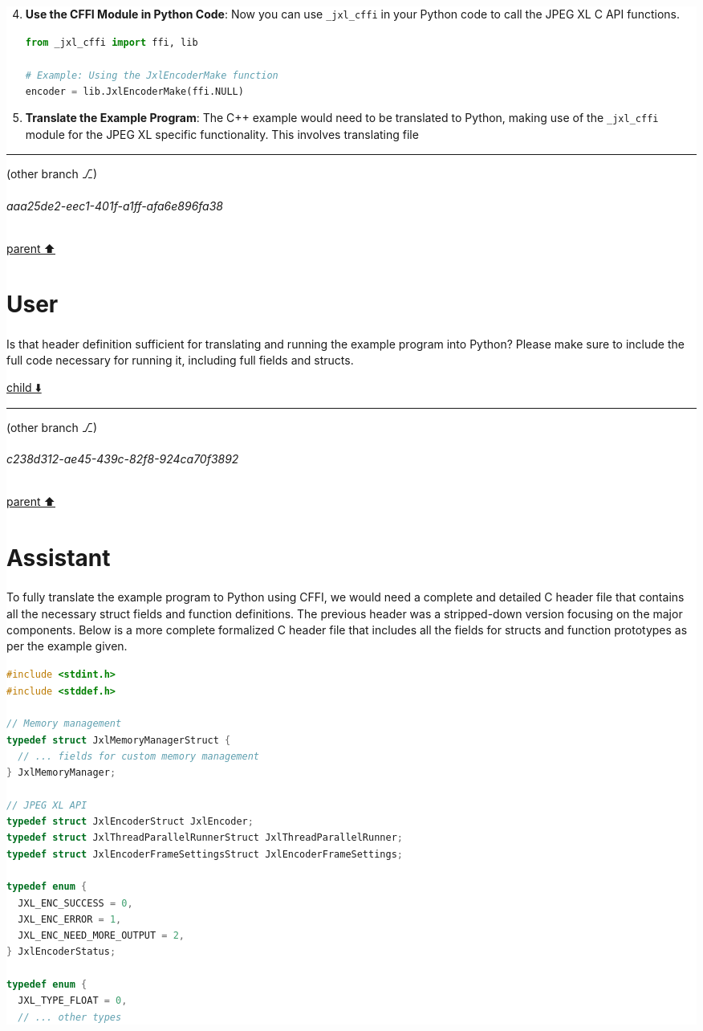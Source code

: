 4. **Use the CFFI Module in Python Code**: Now you can use `_jxl_cffi` in your Python code to call the JPEG XL C API functions.

    ```python
    from _jxl_cffi import ffi, lib

    # Example: Using the JxlEncoderMake function
    encoder = lib.JxlEncoderMake(ffi.NULL)
    ```

5. **Translate the Example Program**: The C++ example would need to be translated to Python, making use of the `_jxl_cffi` module for the JPEG XL specific functionality. This involves translating file

---

(other branch ⎇)
###### aaa25de2-eec1-401f-a1ff-afa6e896fa38
[parent ⬆️](#747d4e11-f5f7-4f62-b0ce-0a8fe24a625d)
# User

Is that header definition sufficient for translating and running the example program into Python? Please make sure to include the full code necessary for running it, including full fields and structs.

[child ⬇️](#c238d312-ae45-439c-82f8-924ca70f3892)

---

(other branch ⎇)
###### c238d312-ae45-439c-82f8-924ca70f3892
[parent ⬆️](#aaa25de2-eec1-401f-a1ff-afa6e896fa38)
# Assistant

To fully translate the example program to Python using CFFI, we would need a complete and detailed C header file that contains all the necessary struct fields and function definitions. The previous header was a stripped-down version focusing on the major components. Below is a more complete formalized C header file that includes all the fields for structs and function prototypes as per the example given.

```c
#include <stdint.h>
#include <stddef.h>

// Memory management
typedef struct JxlMemoryManagerStruct {
  // ... fields for custom memory management
} JxlMemoryManager;

// JPEG XL API
typedef struct JxlEncoderStruct JxlEncoder;
typedef struct JxlThreadParallelRunnerStruct JxlThreadParallelRunner;
typedef struct JxlEncoderFrameSettingsStruct JxlEncoderFrameSettings;

typedef enum {
  JXL_ENC_SUCCESS = 0,
  JXL_ENC_ERROR = 1,
  JXL_ENC_NEED_MORE_OUTPUT = 2,
} JxlEncoderStatus;

typedef enum {
  JXL_TYPE_FLOAT = 0,
  // ... other types
```